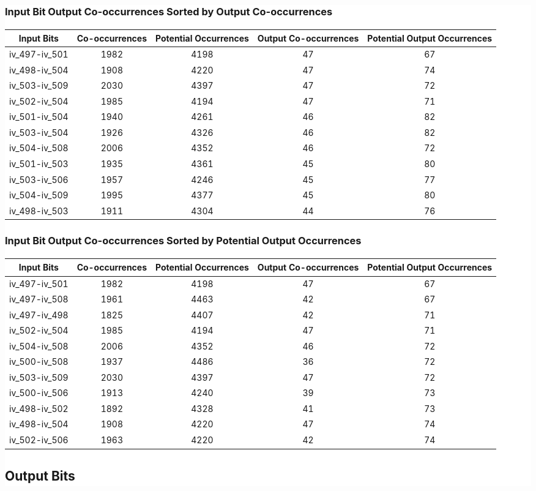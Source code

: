 ### Input Bit Output Co-occurrences Sorted by Output Co-occurrences

| Input Bits | Co-occurrences | Potential Occurrences | Output Co-occurrences | Potential Output Occurrences |
|:----------:|:--------------:|:---------------------:|:---------------------:|:----------------------------:|
| iv_497-iv_501 | 1982 | 4198 | 47 | 67 |
| iv_498-iv_504 | 1908 | 4220 | 47 | 74 |
| iv_503-iv_509 | 2030 | 4397 | 47 | 72 |
| iv_502-iv_504 | 1985 | 4194 | 47 | 71 |
| iv_501-iv_504 | 1940 | 4261 | 46 | 82 |
| iv_503-iv_504 | 1926 | 4326 | 46 | 82 |
| iv_504-iv_508 | 2006 | 4352 | 46 | 72 |
| iv_501-iv_503 | 1935 | 4361 | 45 | 80 |
| iv_503-iv_506 | 1957 | 4246 | 45 | 77 |
| iv_504-iv_509 | 1995 | 4377 | 45 | 80 |
| iv_498-iv_503 | 1911 | 4304 | 44 | 76 |

### Input Bit Output Co-occurrences Sorted by Potential Output Occurrences

| Input Bits | Co-occurrences | Potential Occurrences | Output Co-occurrences | Potential Output Occurrences |
|:----------:|:--------------:|:---------------------:|:---------------------:|:----------------------------:|
| iv_497-iv_501 | 1982 | 4198 | 47 | 67 |
| iv_497-iv_508 | 1961 | 4463 | 42 | 67 |
| iv_497-iv_498 | 1825 | 4407 | 42 | 71 |
| iv_502-iv_504 | 1985 | 4194 | 47 | 71 |
| iv_504-iv_508 | 2006 | 4352 | 46 | 72 |
| iv_500-iv_508 | 1937 | 4486 | 36 | 72 |
| iv_503-iv_509 | 2030 | 4397 | 47 | 72 |
| iv_500-iv_506 | 1913 | 4240 | 39 | 73 |
| iv_498-iv_502 | 1892 | 4328 | 41 | 73 |
| iv_498-iv_504 | 1908 | 4220 | 47 | 74 |
| iv_502-iv_506 | 1963 | 4220 | 42 | 74 |

## Output Bits
